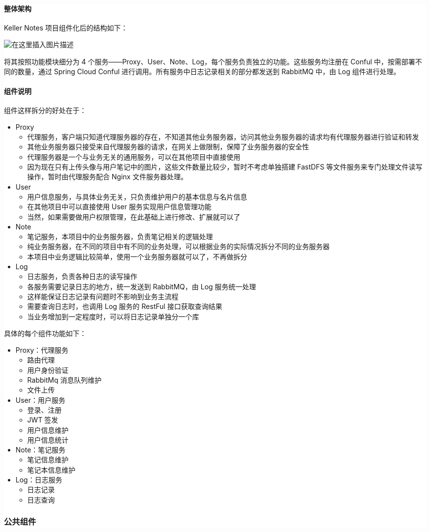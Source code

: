 #### **整体架构**

Keller Notes 项目组件化后的结构如下：

![在这里插入图片描述](https://images.gitbook.cn/93df39f0-9b3a-11ea-bcd3-c3bd0f7dd1b5)

将其按照功能模块细分为 4 个服务——Proxy、User、Note、Log，每个服务负责独立的功能。这些服务均注册在 Conful
中，按需部署不同的数量，通过 Spring Cloud Conful 进行调用。所有服务中日志记录相关的部分都发送到 RabbitMQ 中，由 Log
组件进行处理。

#### **组件说明**

​组件这样拆分的好处在于：

  * Proxy 
    * 代理服务，客户端只知道代理服务器的存在，不知道其他业务服务器，访问其他业务服务器的请求均有代理服务器进行验证和转发
    * 其他业务服务器只接受来自代理服务器的请求，在网关上做限制，保障了业务服务器的安全性
    * 代理服务器是一个与业务无关的通用服务，可以在其他项目中直接使用
    * 因为现在只有上传头像与用户笔记中的图片，这些文件数量比较少，暂时不考虑单独搭建 FastDFS 等文件服务来专门处理文件读写操作，暂时由代理服务配合 Nginx 文件服务器处理。
  * User
    * 用户信息服务，与具体业务无关，只负责维护用户的基本信息与名片信息
    * 在其他项目中可以直接使用 User 服务实现用户信息管理功能
    * 当然，如果需要做用户权限管理，在此基础上进行修改、扩展就可以了
  * Note
    * 笔记服务，本项目中的业务服务器，负责笔记相关的逻辑处理
    * 纯业务服务器，在不同的项目中有不同的业务处理，可以根据业务的实际情况拆分不同的业务服务器
    * 本项目中业务逻辑比较简单，使用一个业务服务器就可以了，不再做拆分
  * Log
    * 日志服务，负责各种日志的读写操作
    * 各服务需要记录日志的地方，统一发送到 RabbitMQ，由 Log 服务统一处理
    * 这样能保证日志记录有问题时不影响到业务主流程
    * 需要查询日志时，也调用 Log 服务的 RestFul 接口获取查询结果
    * 当业务增加到一定程度时，可以将日志记录单独分一个库

具体的每个组件功能如下：

  * Proxy：代理服务
    * 路由代理
    * 用户身份验证
    * RabbitMq 消息队列维护
    * 文件上传
  * User：用户服务
    * 登录、注册
    * JWT 签发
    * 用户信息维护
    * 用户信息统计
  * Note：笔记服务
    * 笔记信息维护
    * 笔记本信息维护
  * Log：日志服务
    * 日志记录
    * 日志查询

### 公共组件
